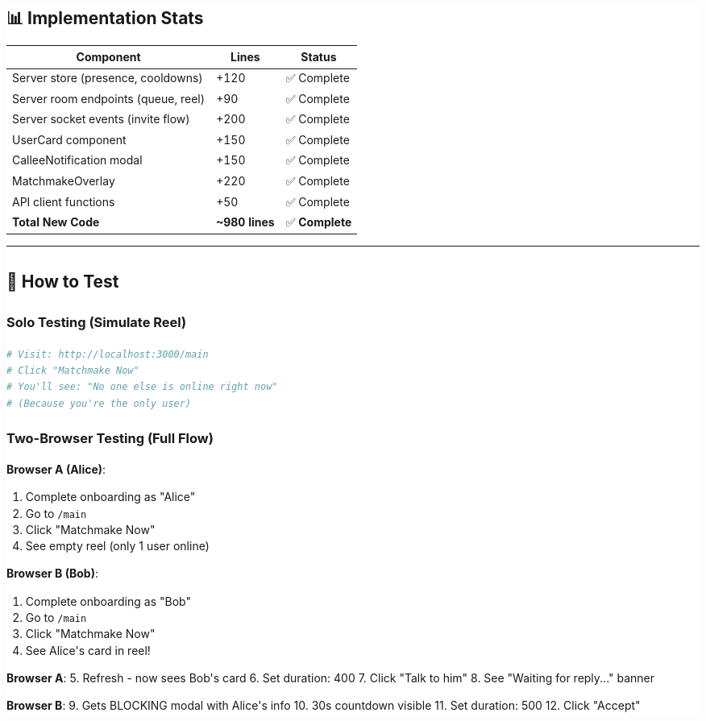 
## 📊 Implementation Stats

| Component | Lines | Status |
|-----------|-------|--------|
| Server store (presence, cooldowns) | +120 | ✅ Complete |
| Server room endpoints (queue, reel) | +90 | ✅ Complete |
| Server socket events (invite flow) | +200 | ✅ Complete |
| UserCard component | +150 | ✅ Complete |
| CalleeNotification modal | +150 | ✅ Complete |
| MatchmakeOverlay | +220 | ✅ Complete |
| API client functions | +50 | ✅ Complete |
| **Total New Code** | **~980 lines** | ✅ **Complete** |

---

## 🧪 How to Test

### Solo Testing (Simulate Reel)
```bash
# Visit: http://localhost:3000/main
# Click "Matchmake Now"
# You'll see: "No one else is online right now"
# (Because you're the only user)
```

### Two-Browser Testing (Full Flow)

**Browser A (Alice)**:
1. Complete onboarding as "Alice"
2. Go to `/main`
3. Click "Matchmake Now"
4. See empty reel (only 1 user online)

**Browser B (Bob)**:
1. Complete onboarding as "Bob"
2. Go to `/main`
3. Click "Matchmake Now"
4. See Alice's card in reel!

**Browser A**:
5. Refresh - now sees Bob's card
6. Set duration: 400
7. Click "Talk to him"
8. See "Waiting for reply..." banner

**Browser B**:
9. Gets BLOCKING modal with Alice's info
10. 30s countdown visible
11. Set duration: 500
12. Click "Accept"

